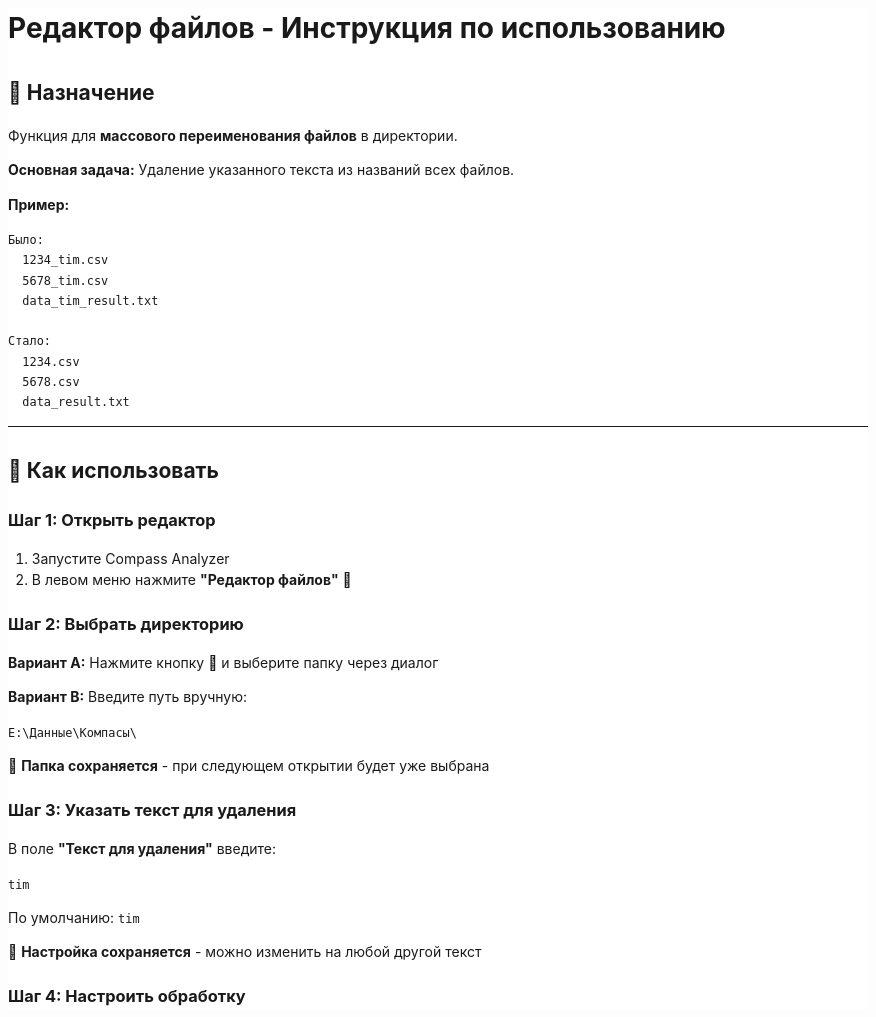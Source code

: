 # Редактор файлов - Инструкция по использованию

## 🎯 Назначение

Функция для **массового переименования файлов** в директории.

**Основная задача:** Удаление указанного текста из названий всех файлов.

**Пример:**
```
Было:
  1234_tim.csv
  5678_tim.csv  
  data_tim_result.txt

Стало:
  1234.csv
  5678.csv
  data_result.txt
```

---

## 🚀 Как использовать

### Шаг 1: Открыть редактор

1. Запустите Compass Analyzer
2. В левом меню нажмите **"Редактор файлов"** 📝

### Шаг 2: Выбрать директорию

**Вариант A:** Нажмите кнопку 📁 и выберите папку через диалог

**Вариант B:** Введите путь вручную:
```
E:\Данные\Компасы\
```

💾 **Папка сохраняется** - при следующем открытии будет уже выбрана

### Шаг 3: Указать текст для удаления

В поле **"Текст для удаления"** введите:
```
tim
```

По умолчанию: `tim`

💾 **Настройка сохраняется** - можно изменить на любой другой текст

### Шаг 4: Настроить обработку
